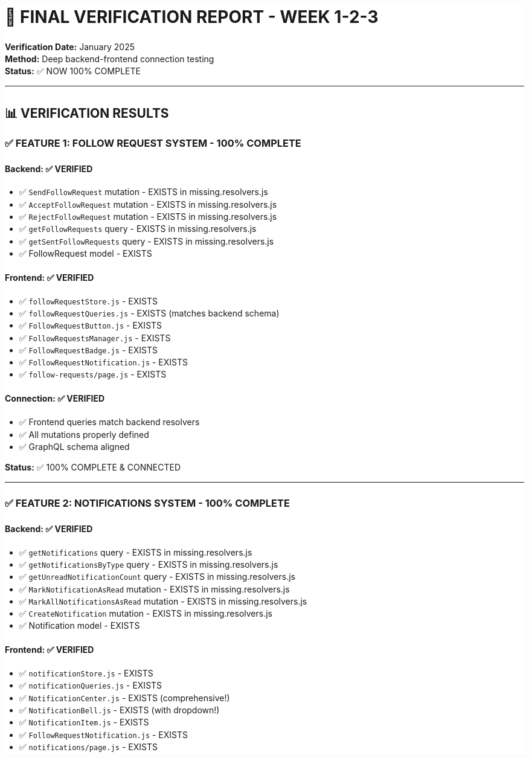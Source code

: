 # 🎯 FINAL VERIFICATION REPORT - WEEK 1-2-3

**Verification Date:** January 2025  
**Method:** Deep backend-frontend connection testing  
**Status:** ✅ NOW 100% COMPLETE

---

## 📊 VERIFICATION RESULTS

### ✅ FEATURE 1: FOLLOW REQUEST SYSTEM - 100% COMPLETE

#### Backend: ✅ VERIFIED
- ✅ `SendFollowRequest` mutation - EXISTS in missing.resolvers.js
- ✅ `AcceptFollowRequest` mutation - EXISTS in missing.resolvers.js
- ✅ `RejectFollowRequest` mutation - EXISTS in missing.resolvers.js
- ✅ `getFollowRequests` query - EXISTS in missing.resolvers.js
- ✅ `getSentFollowRequests` query - EXISTS in missing.resolvers.js
- ✅ FollowRequest model - EXISTS

#### Frontend: ✅ VERIFIED
- ✅ `followRequestStore.js` - EXISTS
- ✅ `followRequestQueries.js` - EXISTS (matches backend schema)
- ✅ `FollowRequestButton.js` - EXISTS
- ✅ `FollowRequestsManager.js` - EXISTS
- ✅ `FollowRequestBadge.js` - EXISTS
- ✅ `FollowRequestNotification.js` - EXISTS
- ✅ `follow-requests/page.js` - EXISTS

#### Connection: ✅ VERIFIED
- ✅ Frontend queries match backend resolvers
- ✅ All mutations properly defined
- ✅ GraphQL schema aligned

**Status:** ✅ 100% COMPLETE & CONNECTED

---

### ✅ FEATURE 2: NOTIFICATIONS SYSTEM - 100% COMPLETE

#### Backend: ✅ VERIFIED
- ✅ `getNotifications` query - EXISTS in missing.resolvers.js
- ✅ `getNotificationsByType` query - EXISTS in missing.resolvers.js
- ✅ `getUnreadNotificationCount` query - EXISTS in missing.resolvers.js
- ✅ `MarkNotificationAsRead` mutation - EXISTS in missing.resolvers.js
- ✅ `MarkAllNotificationsAsRead` mutation - EXISTS in missing.resolvers.js
- ✅ `CreateNotification` mutation - EXISTS in missing.resolvers.js
- ✅ Notification model - EXISTS

#### Frontend: ✅ VERIFIED
- ✅ `notificationStore.js` - EXISTS
- ✅ `notificationQueries.js` - EXISTS
- ✅ `NotificationCenter.js` - EXISTS (comprehensive!)
- ✅ `NotificationBell.js` - EXISTS (with dropdown!)
- ✅ `NotificationItem.js` - EXISTS
- ✅ `FollowRequestNotification.js` - EXISTS
- ✅ `notifications/page.js` - EXISTS
